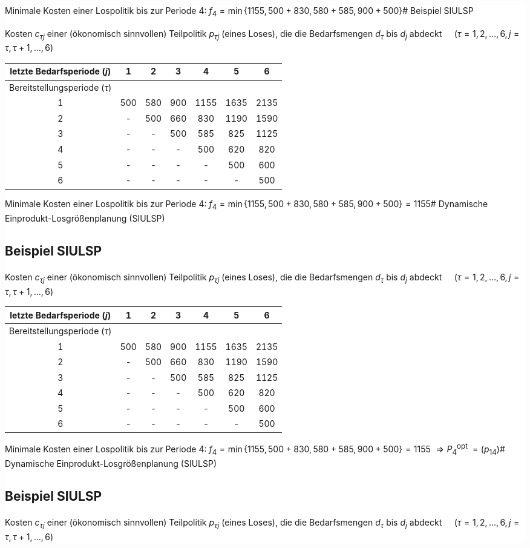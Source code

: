 Minimale Kosten einer Lospolitik bis zur Periode 4:
$f_{4}=\min \{1155,500+830,580+585,900+500\}$# Beispiel SIULSP 

Kosten $c_{\tau j}$ einer (ökonomisch sinnvollen) Teilpolitik $p_{\tau j}$ (eines Loses), die die Bedarfsmengen $d_{\tau}$ bis $d_{j}$ abdeckt $\quad(\tau=1,2, \ldots, 6, j=\tau, \tau+1, \ldots, 6)$

| letzte Bedarfsperiode $(j)$ | 1 | 2 | 3 | 4 | 5 | 6 |
| :--: | :--: | :--: | :--: | :--: | :--: | :--: |
| Bereitstellungsperiode $(\tau)$ |  |  |  |  |  |  |
| 1 | 500 | 580 | 900 | 1155 | 1635 | 2135 |
| 2 | - | 500 | 660 | 830 | 1190 | 1590 |
| 3 | - | - | 500 | 585 | 825 | 1125 |
| 4 | - | - | - | 500 | 620 | 820 |
| 5 | - | - | - | - | 500 | 600 |
| 6 | - | - | - | - | - | 500 |

Minimale Kosten einer Lospolitik bis zur Periode 4:
$f_{4}=\min \{1155,500+830,580+585,900+500\}=1155$# Dynamische Einprodukt-Losgrößenplanung (SIULSP) 

## Beispiel SIULSP

Kosten $c_{\tau j}$ einer (ökonomisch sinnvollen) Teilpolitik $p_{\tau j}$ (eines Loses), die die Bedarfsmengen $d_{\tau}$ bis $d_{j}$ abdeckt $\quad(\tau=1,2, \ldots, 6, j=\tau, \tau+1, \ldots, 6)$

| letzte Bedarfsperiode $(j)$ | 1 | 2 | 3 | 4 | 5 | 6 |
| :--: | :--: | :--: | :--: | :--: | :--: | :--: |
| Bereitstellungsperiode $(\tau)$ |  |  |  |  |  |  |
| 1 | 500 | 580 | 900 | 1155 | 1635 | 2135 |
| 2 | - | 500 | 660 | 830 | 1190 | 1590 |
| 3 | - | - | 500 | 585 | 825 | 1125 |
| 4 | - | - | - | 500 | 620 | 820 |
| 5 | - | - | - | - | 500 | 600 |
| 6 | - | - | - | - | - | 500 |

Minimale Kosten einer Lospolitik bis zur Periode 4:
$f_{4}=\min \{1155,500+830,580+585,900+500\}=1155$
$\Longrightarrow P_{4}^{\text {opt }}=\left(p_{14}\right)$# Dynamische Einprodukt-Losgrößenplanung (SIULSP) 

## Beispiel SIULSP

Kosten $c_{\tau j}$ einer (ökonomisch sinnvollen) Teilpolitik $p_{\tau j}$ (eines Loses), die die Bedarfsmengen $d_{\tau}$ bis $d_{j}$ abdeckt $\quad(\tau=1,2, \ldots, 6, j=\tau, \tau+1, \ldots, 6)$
